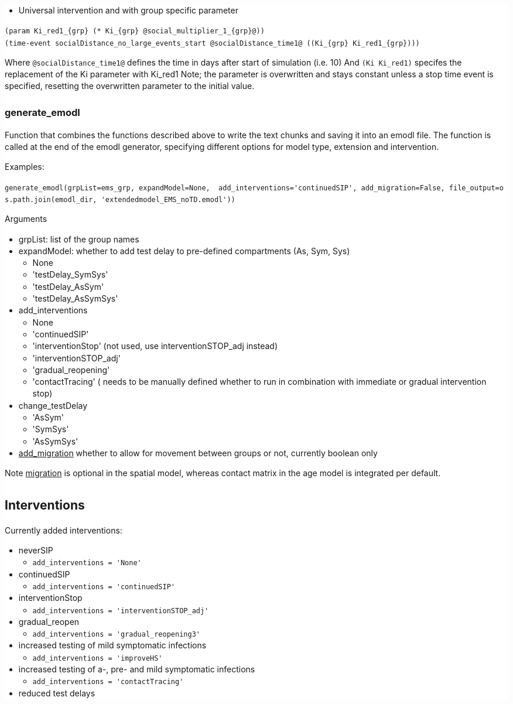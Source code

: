 - Universal intervention and with group specific parameter
```
(param Ki_red1_{grp} (* Ki_{grp} @social_multiplier_1_{grp}@))
(time-event socialDistance_no_large_events_start @socialDistance_time1@ ((Ki_{grp} Ki_red1_{grp})))
```

Where `@socialDistance_time1@` defines the time in days after start of simulation (i.e. 10)
And `(Ki Ki_red1)` specifes the replacement of the Ki parameter with Ki_red1
Note; the parameter is overwritten and stays constant unless a stop time event is specified, resetting the overwritten parameter to the initial value.

### generate_emodl 
Function that combines the functions described above to write the text chunks and saving it into an emodl file.
The function is called at the end of the emodl generator, specifying different options for model type, extension and intervention.

Examples:
```
generate_emodl(grpList=ems_grp, expandModel=None,  add_interventions='continuedSIP', add_migration=False, file_output=os.path.join(emodl_dir, 'extendedmodel_EMS_noTD.emodl'))
```

Arguments
- grpList: list of the group names 
- expandModel: whether to add test delay to pre-defined compartments (As, Sym, Sys)
	- None 
	- 'testDelay_SymSys'
	- 'testDelay_AsSym'	
	- 'testDelay_AsSymSys'	
- add_interventions
	- None 
	- 'continuedSIP'
	- 'interventionStop' (not used, use interventionSTOP_adj instead)
	- 'interventionSTOP_adj'	
	- 'gradual_reopening'
	- 'contactTracing' ( needs to be manually defined whether to run in combination with immediate or gradual intervention stop)
- change_testDelay
	- 'AsSym'
	- 'SymSys'
	- 'AsSymSys'
- [add_migration](https://github.com/numalariamodeling/covid-chicago/blob/master/emodl_generators/emodl_generator_locale.py#L339) whether to allow for movement between groups or not, currently boolean only

Note [migration](https://github.com/numalariamodeling/covid-chicago/blob/master/emodl_generators/emodl_generator_locale.py#L339) is optional in the spatial model, whereas contact matrix in the age model is integrated per default.


## Interventions 
Currently added interventions: 
- neverSIP  
	- `add_interventions = 'None'`
- continuedSIP 
	- `add_interventions = 'continuedSIP'`
- interventionStop 
	- `add_interventions = 'interventionSTOP_adj'`
- gradual_reopen
	- `add_interventions = 'gradual_reopening3'`
- increased testing of mild symptomatic infections
	- `add_interventions = 'improveHS'` 
- increased testing of a-, pre- and mild symptomatic infections
	- `add_interventions = 'contactTracing'` 
- reduced test delays